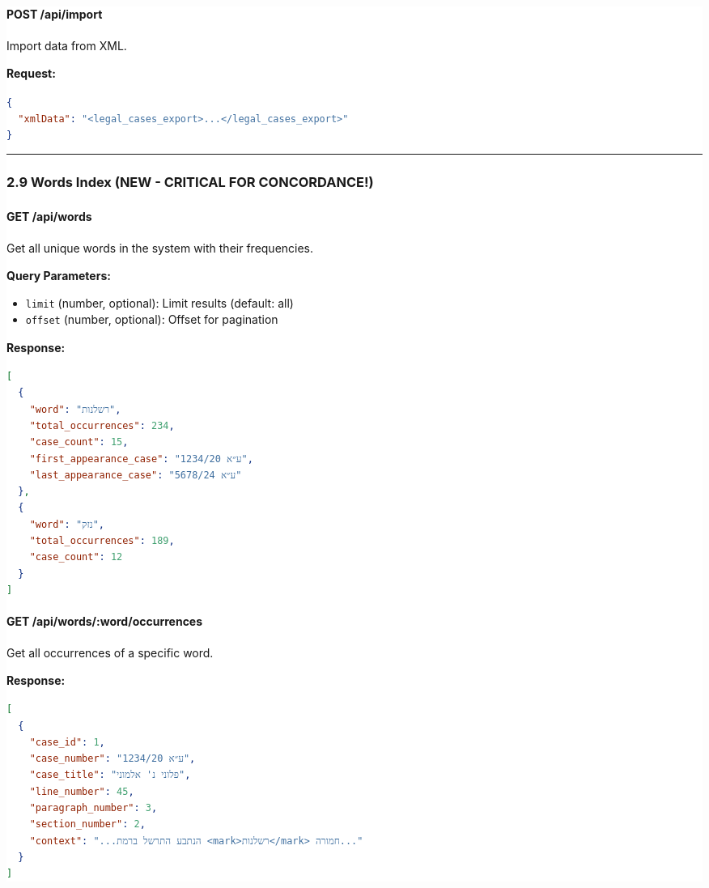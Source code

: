 #### POST /api/import
Import data from XML.

**Request:**
```json
{
  "xmlData": "<legal_cases_export>...</legal_cases_export>"
}
```

---

### 2.9 Words Index (NEW - CRITICAL FOR CONCORDANCE!)

#### GET /api/words
Get all unique words in the system with their frequencies.

**Query Parameters:**
- `limit` (number, optional): Limit results (default: all)
- `offset` (number, optional): Offset for pagination

**Response:**
```json
[
  {
    "word": "רשלנות",
    "total_occurrences": 234,
    "case_count": 15,
    "first_appearance_case": "ע״א 1234/20",
    "last_appearance_case": "ע״א 5678/24"
  },
  {
    "word": "נזק",
    "total_occurrences": 189,
    "case_count": 12
  }
]
```

#### GET /api/words/:word/occurrences
Get all occurrences of a specific word.

**Response:**
```json
[
  {
    "case_id": 1,
    "case_number": "ע״א 1234/20",
    "case_title": "פלוני נ' אלמוני",
    "line_number": 45,
    "paragraph_number": 3,
    "section_number": 2,
    "context": "...הנתבע התרשל ברמת <mark>רשלנות</mark> חמורה..."
  }
]
```
